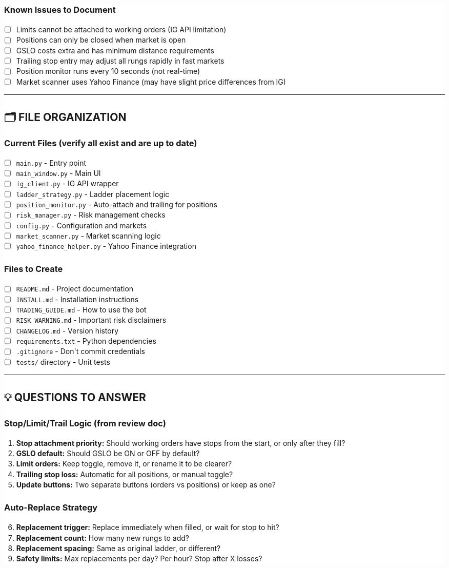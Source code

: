 ### Known Issues to Document
- [ ] Limits cannot be attached to working orders (IG API limitation)
- [ ] Positions can only be closed when market is open
- [ ] GSLO costs extra and has minimum distance requirements
- [ ] Trailing stop entry may adjust all rungs rapidly in fast markets
- [ ] Position monitor runs every 10 seconds (not real-time)
- [ ] Market scanner uses Yahoo Finance (may have slight price differences from IG)

---

## 🗂️ FILE ORGANIZATION

### Current Files (verify all exist and are up to date)
- [ ] `main.py` - Entry point
- [ ] `main_window.py` - Main UI
- [ ] `ig_client.py` - IG API wrapper
- [ ] `ladder_strategy.py` - Ladder placement logic
- [ ] `position_monitor.py` - Auto-attach and trailing for positions
- [ ] `risk_manager.py` - Risk management checks
- [ ] `config.py` - Configuration and markets
- [ ] `market_scanner.py` - Market scanning logic
- [ ] `yahoo_finance_helper.py` - Yahoo Finance integration

### Files to Create
- [ ] `README.md` - Project documentation
- [ ] `INSTALL.md` - Installation instructions
- [ ] `TRADING_GUIDE.md` - How to use the bot
- [ ] `RISK_WARNING.md` - Important risk disclaimers
- [ ] `CHANGELOG.md` - Version history
- [ ] `requirements.txt` - Python dependencies
- [ ] `.gitignore` - Don't commit credentials
- [ ] `tests/` directory - Unit tests

---

## 💡 QUESTIONS TO ANSWER

### Stop/Limit/Trail Logic (from review doc)
1. **Stop attachment priority:** Should working orders have stops from the start, or only after they fill?
2. **GSLO default:** Should GSLO be ON or OFF by default?
3. **Limit orders:** Keep toggle, remove it, or rename it to be clearer?
4. **Trailing stop loss:** Automatic for all positions, or manual toggle?
5. **Update buttons:** Two separate buttons (orders vs positions) or keep as one?

### Auto-Replace Strategy
6. **Replacement trigger:** Replace immediately when filled, or wait for stop to hit?
7. **Replacement count:** How many new rungs to add?
8. **Replacement spacing:** Same as original ladder, or different?
9. **Safety limits:** Max replacements per day? Per hour? Stop after X losses?
